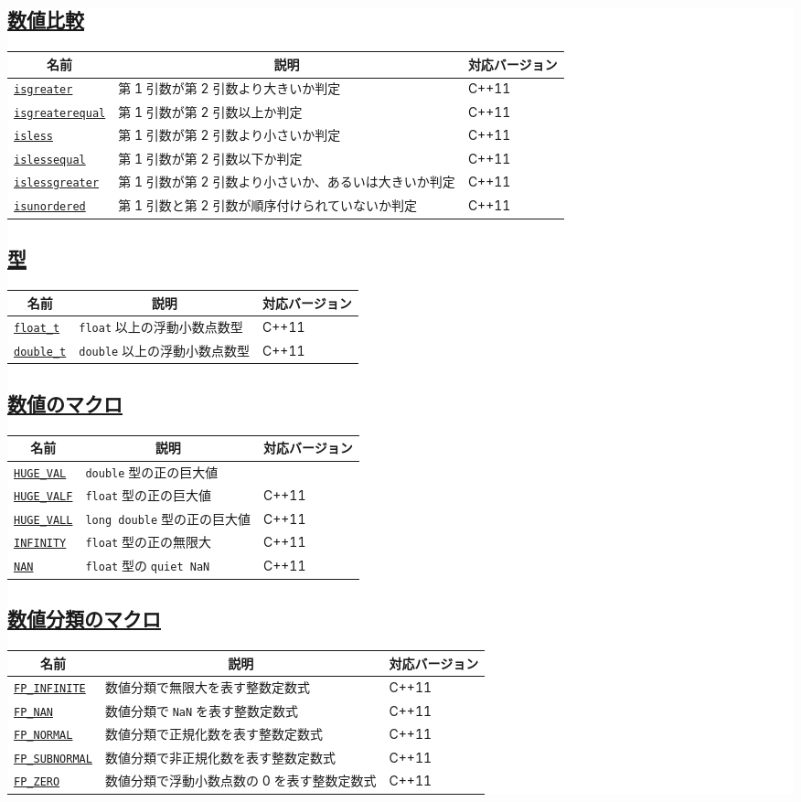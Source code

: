
## <a id="comparison-functions" href="#comparison-functions">数値比較</a>

| 名前                                        | 説明                                                   | 対応バージョン |
|---------------------------------------------|--------------------------------------------------------|----------------|
| [`isgreater`](cmath/isgreater.md)           | 第 1 引数が第 2 引数より大きいか判定                   | C++11          |
| [`isgreaterequal`](cmath/isgreaterequal.md) | 第 1 引数が第 2 引数以上か判定                         | C++11          |
| [`isless`](cmath/isless.md)                 | 第 1 引数が第 2 引数より小さいか判定                   | C++11          |
| [`islessequal`](cmath/islessequal.md)       | 第 1 引数が第 2 引数以下か判定                         | C++11          |
| [`islessgreater`](cmath/islessgreater.md)   | 第 1 引数が第 2 引数より小さいか、あるいは大きいか判定 | C++11          |
| [`isunordered`](cmath/isunordered.md)       | 第 1 引数と第 2 引数が順序付けられていないか判定       | C++11          |


## <a id="types" href="#types">型</a>

| 名前                            | 説明                          | 対応バージョン |
|---------------------------------|-------------------------------|----------------|
| [`float_t`](cmath/float_t.md)   | `float` 以上の浮動小数点数型  | C++11          |
| [`double_t`](cmath/double_t.md) | `double` 以上の浮動小数点数型 | C++11          |


## <a id="value-macros" href="#value-macros">数値のマクロ</a>

| 名前                              | 説明                         | 対応バージョン |
|-----------------------------------|------------------------------|----------------|
| [`HUGE_VAL`](cmath/huge_val.md)   | `double` 型の正の巨大値      |                |
| [`HUGE_VALF`](cmath/huge_valf.md) | `float` 型の正の巨大値       | C++11          |
| [`HUGE_VALL`](cmath/huge_vall.md) | `long double` 型の正の巨大値 | C++11          |
| [`INFINITY`](cmath/infinity.md)   | `float` 型の正の無限大       | C++11          |
| [`NAN`](cmath/nan.md)             | `float` 型の `quiet NaN`     | C++11          |


## <a id="classification-macros" href="#classification-macros">数値分類のマクロ</a>

| 名前                                    | 説明                                        | 対応バージョン |
|-----------------------------------------|---------------------------------------------|----------------|
| [`FP_INFINITE`](cmath/fp_infinite.md)   | 数値分類で無限大を表す整数定数式            | C++11          |
| [`FP_NAN`](cmath/fp_nan.md)             | 数値分類で `NaN` を表す整数定数式           | C++11          |
| [`FP_NORMAL`](cmath/fp_normal.md)       | 数値分類で正規化数を表す整数定数式          | C++11          |
| [`FP_SUBNORMAL`](cmath/fp_subnormal.md) | 数値分類で非正規化数を表す整数定数式        | C++11          |
| [`FP_ZERO`](cmath/fp_zero.md)           | 数値分類で浮動小数点数の 0 を表す整数定数式 | C++11          |
